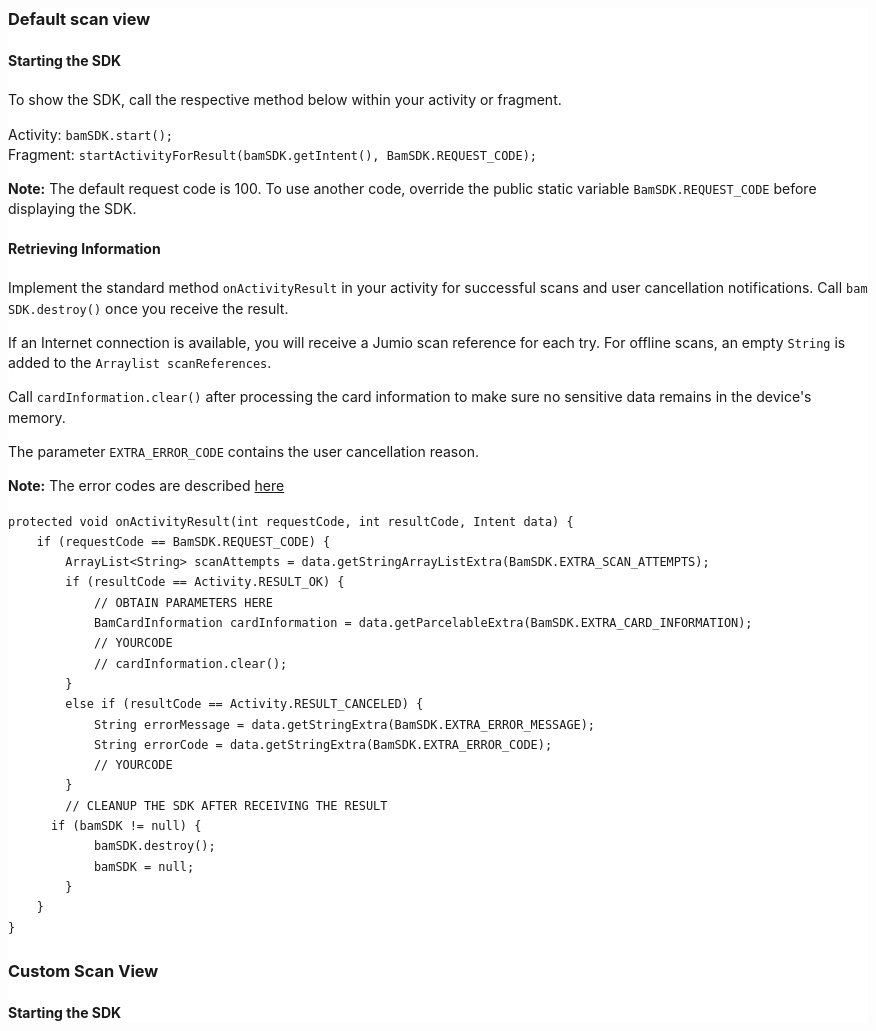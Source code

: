 ### Default scan view

#### Starting the SDK
To show the SDK, call the respective method below within your activity or fragment.

Activity: `bamSDK.start();` <br/>
Fragment: `startActivityForResult(bamSDK.getIntent(), BamSDK.REQUEST_CODE);`

__Note:__ The default request code is 100. To use another code, override the public static variable `BamSDK.REQUEST_CODE` before displaying the SDK.

#### Retrieving Information
Implement the standard method `onActivityResult` in your activity for successful scans and user cancellation notifications. Call `bamSDK.destroy()` once you receive the result.

If an Internet connection is available, you will receive a Jumio scan reference for each try. For offline scans, an empty `String` is added to the `Arraylist scanReferences`.

Call `cardInformation.clear()` after processing the card information to make sure no sensitive data remains in the device's memory.

The parameter `EXTRA_ERROR_CODE` contains the user cancellation reason.

__Note:__ The error codes are described [here](#error-codes)

```
protected void onActivityResult(int requestCode, int resultCode, Intent data) {
	if (requestCode == BamSDK.REQUEST_CODE) {
		ArrayList<String> scanAttempts = data.getStringArrayListExtra(BamSDK.EXTRA_SCAN_ATTEMPTS);
		if (resultCode == Activity.RESULT_OK) {
			// OBTAIN PARAMETERS HERE
			BamCardInformation cardInformation = data.getParcelableExtra(BamSDK.EXTRA_CARD_INFORMATION);
			// YOURCODE
			// cardInformation.clear();
		}
		else if (resultCode == Activity.RESULT_CANCELED) {
			String errorMessage = data.getStringExtra(BamSDK.EXTRA_ERROR_MESSAGE);
			String errorCode = data.getStringExtra(BamSDK.EXTRA_ERROR_CODE);
			// YOURCODE
		}
		// CLEANUP THE SDK AFTER RECEIVING THE RESULT
	  if (bamSDK != null) {
			bamSDK.destroy();
		 	bamSDK = null;
		}
	}
}
```

### Custom Scan View

#### Starting the SDK
